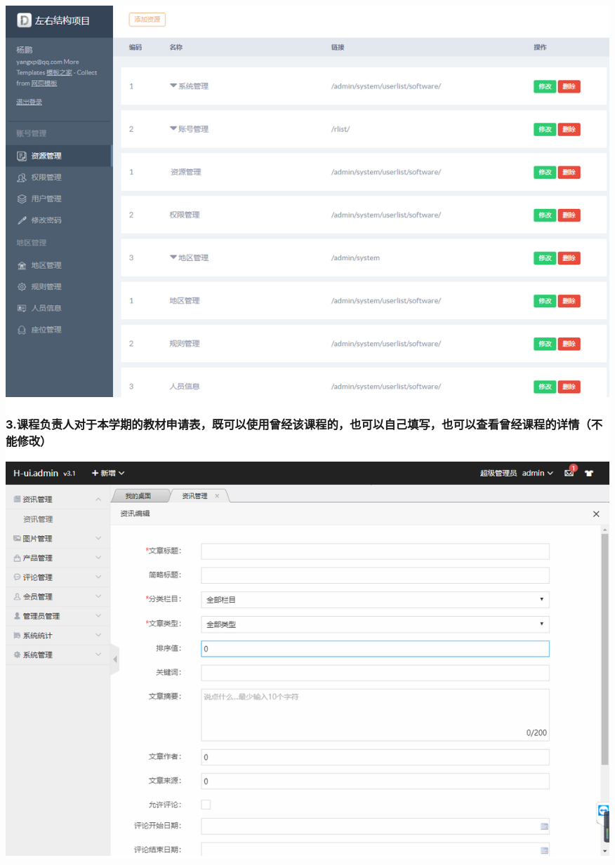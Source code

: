![](./file/picture/02登录后的首页.png)    

### 3.课程负责人对于本学期的教材申请表，既可以使用曾经该课程的，也可以自己填写，也可以查看曾经课程的详情（不能修改）    
![](./file/picture/03录入.png)   
